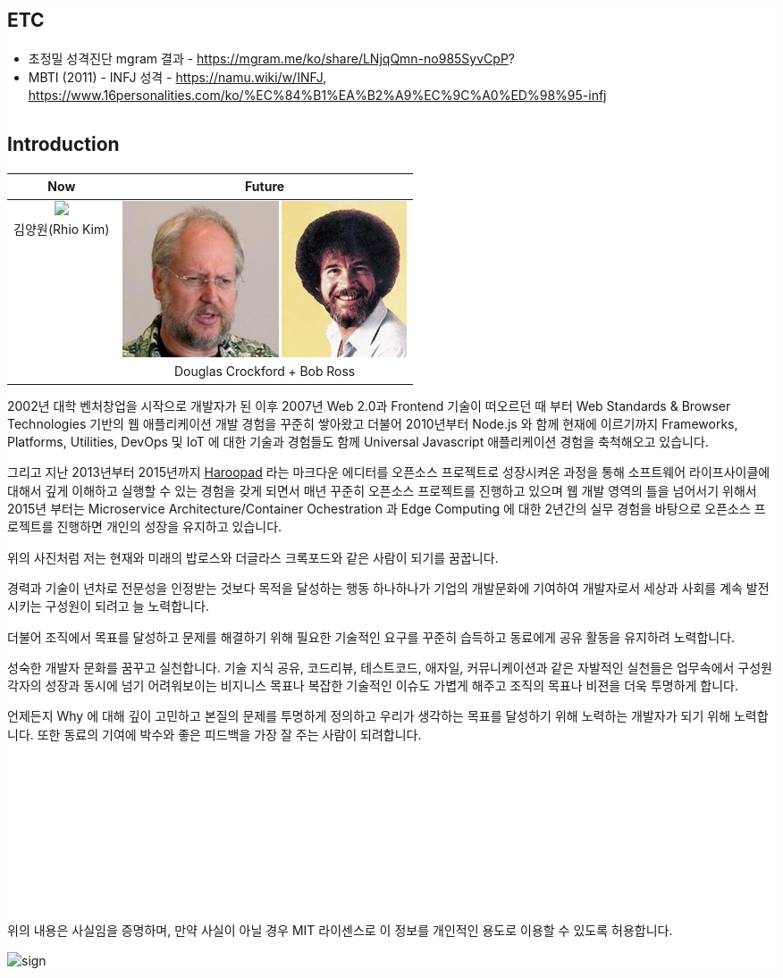 ## ETC

* 초정밀 성격진단 mgram 결과 - https://mgram.me/ko/share/LNjqQmn-no985SyvCpP?
* MBTI (2011) - INFJ 성격 - https://namu.wiki/w/INFJ, https://www.16personalities.com/ko/%EC%84%B1%EA%B2%A9%EC%9C%A0%ED%98%95-infj

## Introduction

| Now  | Future      |
|:---------:|:--------------:|
|![](https://avatars3.githubusercontent.com/u/145777?v=3&u=d2a7dc8cc7be849d1e3cfbb98d1550708ccd1c2b&s=175)<br/> 김양원(Rhio Kim) | ![](./media/douglas_crock_ford.jpeg) ![](./media/babros.jpg)<br>Douglas Crockford + Bob Ross |

2002년 대학 벤처창업을 시작으로 개발자가 된 이후 2007년 Web 2.0과 Frontend 기술이 떠오르던 때 부터 Web Standards & Browser Technologies 기반의 웹 애플리케이션 개발 경험을 꾸준히 쌓아왔고 더불어 2010년부터 Node.js 와 함께 현재에 이르기까지 Frameworks, Platforms, Utilities, DevOps 및 IoT 에 대한 기술과 경험들도 함께 Universal Javascript 애플리케이션 경험을 축척해오고 있습니다.

그리고 지난 2013년부터 2015년까지 [Haroopad](#하루패드-haroopad) 라는 마크다운 에디터를 오픈소스 프로젝트로 성장시켜온 과정을 통해 소프트웨어 라이프사이클에 대해서 깊게 이해하고 실행할 수 있는 경험을 갖게 되면서 매년 꾸준히 오픈소스 프로젝트를 진행하고 있으며 웹 개발 영역의 틀을 넘어서기 위해서 2015년 부터는 Microservice Architecture/Container Ochestration 과 Edge Computing 에 대한 2년간의 실무 경험을 바탕으로 오픈소스 프로젝트를 진행하면 개인의 성장을 유지하고 있습니다.

위의 사진처럼 저는 현재와 미래의 밥로스와 더글라스 크록포드와 같은 사람이 되기를 꿈꿉니다.

경력과 기술이 년차로 전문성을 인정받는 것보다 목적을 달성하는 행동 하나하나가 기업의 개발문화에 기여하여 개발자로서 세상과 사회를 계속 발전시키는 구성원이 되려고 늘 노력합니다.

더불어 조직에서 목표를 달성하고 문제를 해결하기 위해 필요한 기술적인 요구를 꾸준히 습득하고 동료에게 공유 활동을 유지하려 노력합니다.

성숙한 개발자 문화를 꿈꾸고 실천합니다. 기술 지식 공유, 코드리뷰, 테스트코드, 애자일, 커뮤니케이션과 같은 자발적인 실천들은 업무속에서 구성원 각자의 성장과 동시에 넘기 어려워보이는 비지니스 목표나 복잡한 기술적인 이슈도 가볍게 해주고 조직의 목표나 비젼을 더욱 투명하게 합니다.

언제든지 Why 에 대해 깊이 고민하고 본질의 문제를 투명하게 정의하고 우리가 생각하는 목표를 달성하기 위해 노력하는 개발자가 되기 위해 노력합니다. 또한 동료의 기여에 박수와 좋은 피드백을 가장 잘 주는 사람이 되려합니다.

<br/><br/><br/><br/><br/>
---
위의 내용은 사실임을 증명하며, 만약 사실이 아닐 경우 MIT 라이센스로 이 정보를 개인적인 용도로 이용할 수 있도록 허용합니다.

<img src="https://raw.githubusercontent.com/rhiokim/personal-goals/raw/master/media/sign.png" alt="sign" style="max-width:10%;">